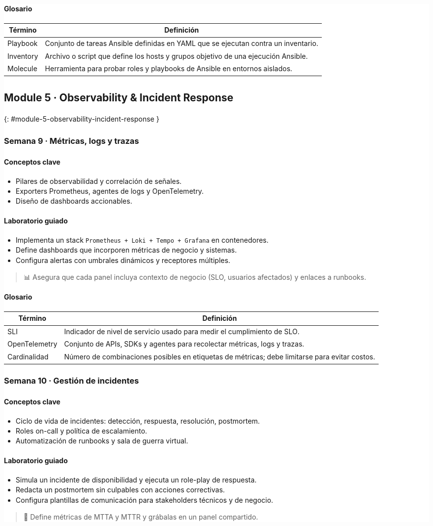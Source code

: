 #### Glosario

| Término | Definición |
| --- | --- |
| Playbook | Conjunto de tareas Ansible definidas en YAML que se ejecutan contra un inventario. |
| Inventory | Archivo o script que define los hosts y grupos objetivo de una ejecución Ansible. |
| Molecule | Herramienta para probar roles y playbooks de Ansible en entornos aislados. |

## Module 5 · Observability & Incident Response
{: #module-5-observability-incident-response }

### Semana 9 · Métricas, logs y trazas

#### Conceptos clave
- Pilares de observabilidad y correlación de señales.
- Exporters Prometheus, agentes de logs y OpenTelemetry.
- Diseño de dashboards accionables.

#### Laboratorio guiado
- Implementa un stack `Prometheus + Loki + Tempo + Grafana` en contenedores.
- Define dashboards que incorporen métricas de negocio y sistemas.
- Configura alertas con umbrales dinámicos y receptores múltiples.

> 📊 Asegura que cada panel incluya contexto de negocio (SLO, usuarios afectados) y enlaces a runbooks.

#### Glosario

| Término | Definición |
| --- | --- |
| SLI | Indicador de nivel de servicio usado para medir el cumplimiento de SLO. |
| OpenTelemetry | Conjunto de APIs, SDKs y agentes para recolectar métricas, logs y trazas. |
| Cardinalidad | Número de combinaciones posibles en etiquetas de métricas; debe limitarse para evitar costos. |

### Semana 10 · Gestión de incidentes

#### Conceptos clave
- Ciclo de vida de incidentes: detección, respuesta, resolución, postmortem.
- Roles on-call y política de escalamiento.
- Automatización de runbooks y sala de guerra virtual.

#### Laboratorio guiado
- Simula un incidente de disponibilidad y ejecuta un role-play de respuesta.
- Redacta un postmortem sin culpables con acciones correctivas.
- Configura plantillas de comunicación para stakeholders técnicos y de negocio.

> 🧯 Define métricas de MTTA y MTTR y grábalas en un panel compartido.
